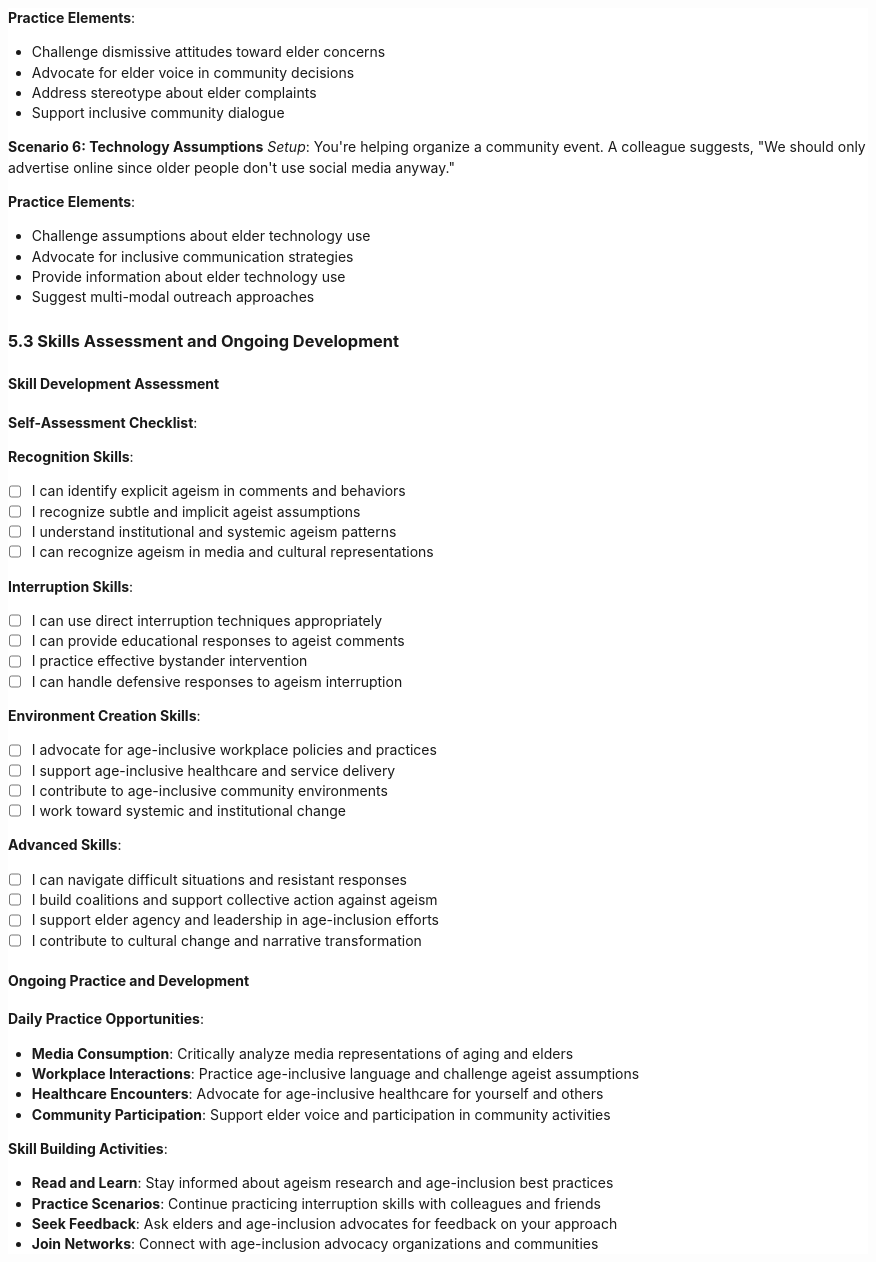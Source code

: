 **Practice Elements**:
- Challenge dismissive attitudes toward elder concerns
- Advocate for elder voice in community decisions
- Address stereotype about elder complaints
- Support inclusive community dialogue

**Scenario 6: Technology Assumptions**
*Setup*: You're helping organize a community event. A colleague suggests, "We should only advertise online since older people don't use social media anyway."

**Practice Elements**:
- Challenge assumptions about elder technology use
- Advocate for inclusive communication strategies
- Provide information about elder technology use
- Suggest multi-modal outreach approaches

### 5.3 Skills Assessment and Ongoing Development

#### Skill Development Assessment

**Self-Assessment Checklist**:

**Recognition Skills**:
- [ ] I can identify explicit ageism in comments and behaviors
- [ ] I recognize subtle and implicit ageist assumptions
- [ ] I understand institutional and systemic ageism patterns
- [ ] I can recognize ageism in media and cultural representations

**Interruption Skills**:
- [ ] I can use direct interruption techniques appropriately
- [ ] I can provide educational responses to ageist comments
- [ ] I practice effective bystander intervention
- [ ] I can handle defensive responses to ageism interruption

**Environment Creation Skills**:
- [ ] I advocate for age-inclusive workplace policies and practices
- [ ] I support age-inclusive healthcare and service delivery
- [ ] I contribute to age-inclusive community environments
- [ ] I work toward systemic and institutional change

**Advanced Skills**:
- [ ] I can navigate difficult situations and resistant responses
- [ ] I build coalitions and support collective action against ageism
- [ ] I support elder agency and leadership in age-inclusion efforts
- [ ] I contribute to cultural change and narrative transformation

#### Ongoing Practice and Development

**Daily Practice Opportunities**:
- **Media Consumption**: Critically analyze media representations of aging and elders
- **Workplace Interactions**: Practice age-inclusive language and challenge ageist assumptions
- **Healthcare Encounters**: Advocate for age-inclusive healthcare for yourself and others
- **Community Participation**: Support elder voice and participation in community activities

**Skill Building Activities**:
- **Read and Learn**: Stay informed about ageism research and age-inclusion best practices
- **Practice Scenarios**: Continue practicing interruption skills with colleagues and friends
- **Seek Feedback**: Ask elders and age-inclusion advocates for feedback on your approach
- **Join Networks**: Connect with age-inclusion advocacy organizations and communities
